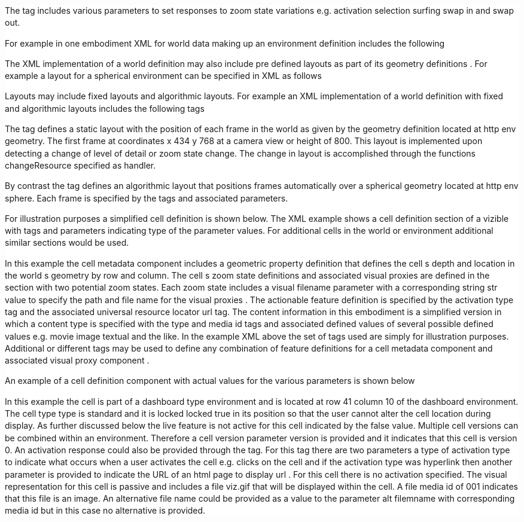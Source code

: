 The tag includes various parameters to set responses to zoom state variations e.g. activation selection surfing swap in and swap out.

For example in one embodiment XML for world data making up an environment definition includes the following 

The XML implementation of a world definition may also include pre defined layouts as part of its geometry definitions . For example a layout for a spherical environment can be specified in XML as follows 

Layouts may include fixed layouts and algorithmic layouts. For example an XML implementation of a world definition with fixed and algorithmic layouts includes the following tags 

The tag defines a static layout with the position of each frame in the world as given by the geometry definition located at http env geometry. The first frame at coordinates x 434 y 768 at a camera view or height of 800. This layout is implemented upon detecting a change of level of detail or zoom state change. The change in layout is accomplished through the functions changeResource specified as handler.

By contrast the tag defines an algorithmic layout that positions frames automatically over a spherical geometry located at http env sphere. Each frame is specified by the tags and associated parameters.

For illustration purposes a simplified cell definition is shown below. The XML example shows a cell definition section of a vizible with tags and parameters indicating type of the parameter values. For additional cells in the world or environment additional similar sections would be used.

In this example the cell metadata component includes a geometric property definition that defines the cell s depth and location in the world s geometry by row and column. The cell s zoom state definitions and associated visual proxies are defined in the section with two potential zoom states. Each zoom state includes a visual filename parameter with a corresponding string str value to specify the path and file name for the visual proxies . The actionable feature definition is specified by the activation type tag and the associated universal resource locator url tag. The content information in this embodiment is a simplified version in which a content type is specified with the type and media id tags and associated defined values of several possible defined values e.g. movie image textual and the like. In the example XML above the set of tags used are simply for illustration purposes. Additional or different tags may be used to define any combination of feature definitions for a cell metadata component and associated visual proxy component .

An example of a cell definition component with actual values for the various parameters is shown below 

In this example the cell is part of a dashboard type environment and is located at row 41 column 10 of the dashboard environment. The cell type type is standard and it is locked locked true in its position so that the user cannot alter the cell location during display. As further discussed below the live feature is not active for this cell indicated by the false value. Multiple cell versions can be combined within an environment. Therefore a cell version parameter version is provided and it indicates that this cell is version 0. An activation response could also be provided through the tag. For this tag there are two parameters a type of activation type to indicate what occurs when a user activates the cell e.g. clicks on the cell and if the activation type was hyperlink then another parameter is provided to indicate the URL of an html page to display url . For this cell there is no activation specified. The visual representation for this cell is passive and includes a file viz.gif that will be displayed within the cell. A file media id of 001 indicates that this file is an image. An alternative file name could be provided as a value to the parameter alt filemname with corresponding media id but in this case no alternative is provided.
